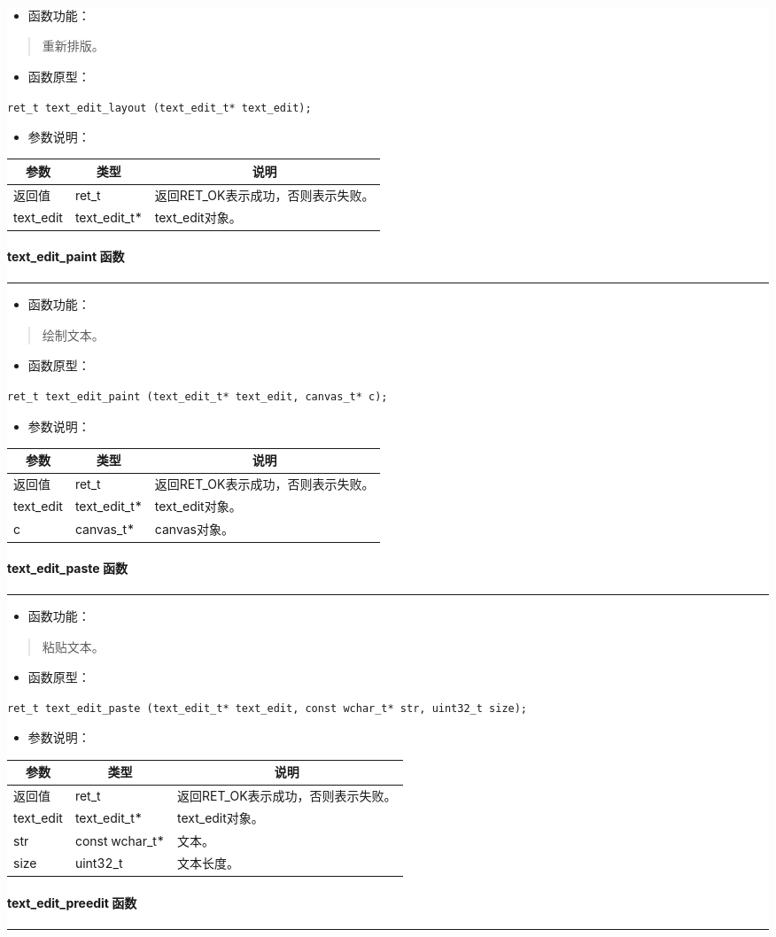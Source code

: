 * 函数功能：

> <p id="text_edit_t_text_edit_layout">重新排版。

* 函数原型：

```
ret_t text_edit_layout (text_edit_t* text_edit);
```

* 参数说明：

| 参数 | 类型 | 说明 |
| -------- | ----- | --------- |
| 返回值 | ret\_t | 返回RET\_OK表示成功，否则表示失败。 |
| text\_edit | text\_edit\_t* | text\_edit对象。 |
#### text\_edit\_paint 函数
-----------------------

* 函数功能：

> <p id="text_edit_t_text_edit_paint">绘制文本。

* 函数原型：

```
ret_t text_edit_paint (text_edit_t* text_edit, canvas_t* c);
```

* 参数说明：

| 参数 | 类型 | 说明 |
| -------- | ----- | --------- |
| 返回值 | ret\_t | 返回RET\_OK表示成功，否则表示失败。 |
| text\_edit | text\_edit\_t* | text\_edit对象。 |
| c | canvas\_t* | canvas对象。 |
#### text\_edit\_paste 函数
-----------------------

* 函数功能：

> <p id="text_edit_t_text_edit_paste">粘贴文本。

* 函数原型：

```
ret_t text_edit_paste (text_edit_t* text_edit, const wchar_t* str, uint32_t size);
```

* 参数说明：

| 参数 | 类型 | 说明 |
| -------- | ----- | --------- |
| 返回值 | ret\_t | 返回RET\_OK表示成功，否则表示失败。 |
| text\_edit | text\_edit\_t* | text\_edit对象。 |
| str | const wchar\_t* | 文本。 |
| size | uint32\_t | 文本长度。 |
#### text\_edit\_preedit 函数
-----------------------
